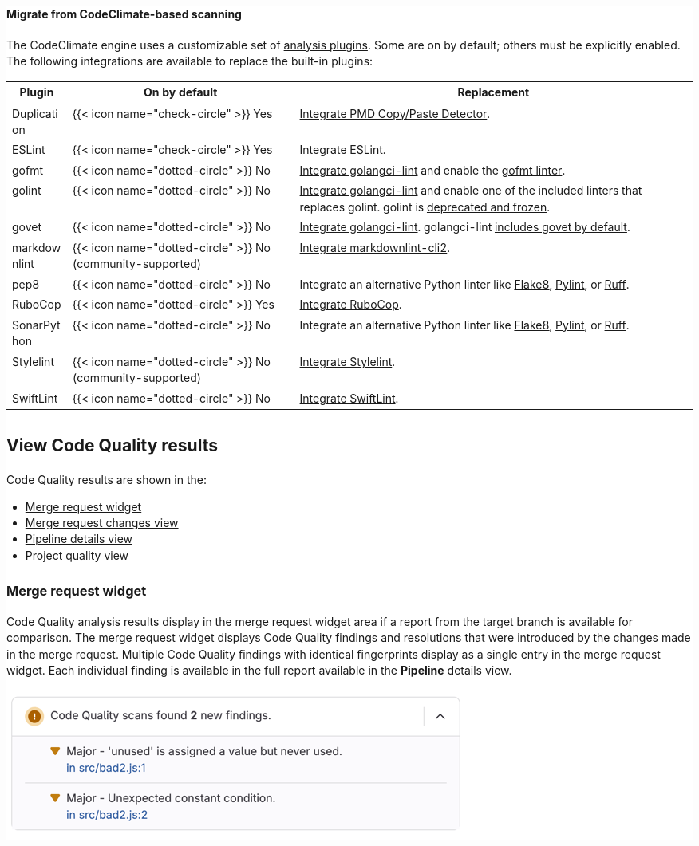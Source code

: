 #### Migrate from CodeClimate-based scanning

The CodeClimate engine uses a customizable set of [analysis plugins](code_quality_codeclimate_scanning.md#configure-codeclimate-analysis-plugins).
Some are on by default; others must be explicitly enabled.
The following integrations are available to replace the built-in plugins:

| Plugin       | On by default                                              | Replacement |
|--------------|------------------------------------------------------------|-------------|
| Duplication  | {{< icon name="check-circle" >}} Yes                       | [Integrate PMD Copy/Paste Detector](#pmd-copypaste-detector). |
| ESLint       | {{< icon name="check-circle" >}} Yes                       | [Integrate ESLint](#eslint). |
| gofmt        | {{< icon name="dotted-circle" >}} No                       | [Integrate golangci-lint](#golangci-lint) and enable the [gofmt linter](https://golangci-lint.run/usage/linters#gofmt). |
| golint       | {{< icon name="dotted-circle" >}} No                       | [Integrate golangci-lint](#golangci-lint) and enable one of the included linters that replaces golint. golint is [deprecated and frozen](https://github.com/golang/go/issues/38968). |
| govet        | {{< icon name="dotted-circle" >}} No                       | [Integrate golangci-lint](#golangci-lint). golangci-lint [includes govet by default](https://golangci-lint.run/usage/linters#enabled-by-default). |
| markdownlint | {{< icon name="dotted-circle" >}} No (community-supported) | [Integrate markdownlint-cli2](#markdownlint-cli2). |
| pep8         | {{< icon name="dotted-circle" >}} No                       | Integrate an alternative Python linter like [Flake8](#flake8), [Pylint](#pylint), or [Ruff](#ruff). |
| RuboCop      | {{< icon name="dotted-circle" >}} Yes                      | [Integrate RuboCop](#rubocop). |
| SonarPython  | {{< icon name="dotted-circle" >}} No                       | Integrate an alternative Python linter like [Flake8](#flake8), [Pylint](#pylint), or [Ruff](#ruff). |
| Stylelint    | {{< icon name="dotted-circle" >}} No (community-supported) | [Integrate Stylelint](#stylelint). |
| SwiftLint    | {{< icon name="dotted-circle" >}} No                       | [Integrate SwiftLint](#swiftlint). |

## View Code Quality results

Code Quality results are shown in the:

- [Merge request widget](#merge-request-widget)
- [Merge request changes view](#merge-request-changes-view)
- [Pipeline details view](#pipeline-details-view)
- [Project quality view](#project-quality-view)

### Merge request widget

Code Quality analysis results display in the merge request widget area if a report from the target
branch is available for comparison. The merge request widget displays Code Quality findings and resolutions that
were introduced by the changes made in the merge request. Multiple Code Quality findings with identical
fingerprints display as a single entry in the merge request widget. Each individual finding is available in the
full report available in the **Pipeline** details view.

![List of code quality issues in the merge request, ordered by decreasing severity](img/code_quality_merge_request_widget_v18_2.png)
